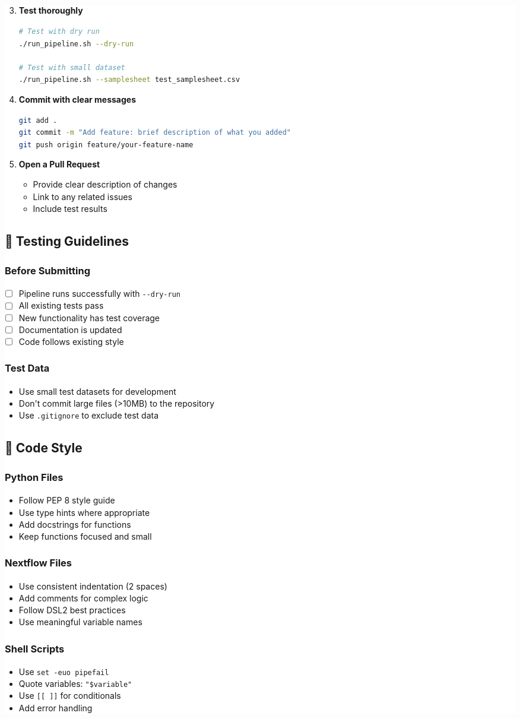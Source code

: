 3. **Test thoroughly**
   ```bash
   # Test with dry run
   ./run_pipeline.sh --dry-run
   
   # Test with small dataset
   ./run_pipeline.sh --samplesheet test_samplesheet.csv
   ```

4. **Commit with clear messages**
   ```bash
   git add .
   git commit -m "Add feature: brief description of what you added"
   git push origin feature/your-feature-name
   ```

5. **Open a Pull Request**
   - Provide clear description of changes
   - Link to any related issues
   - Include test results

## 🧪 Testing Guidelines

### Before Submitting
- [ ] Pipeline runs successfully with `--dry-run`
- [ ] All existing tests pass
- [ ] New functionality has test coverage
- [ ] Documentation is updated
- [ ] Code follows existing style

### Test Data
- Use small test datasets for development
- Don't commit large files (>10MB) to the repository
- Use `.gitignore` to exclude test data

## 📝 Code Style

### Python Files
- Follow PEP 8 style guide
- Use type hints where appropriate
- Add docstrings for functions
- Keep functions focused and small

### Nextflow Files
- Use consistent indentation (2 spaces)
- Add comments for complex logic
- Follow DSL2 best practices
- Use meaningful variable names

### Shell Scripts
- Use `set -euo pipefail`
- Quote variables: `"$variable"`
- Use `[[ ]]` for conditionals
- Add error handling
